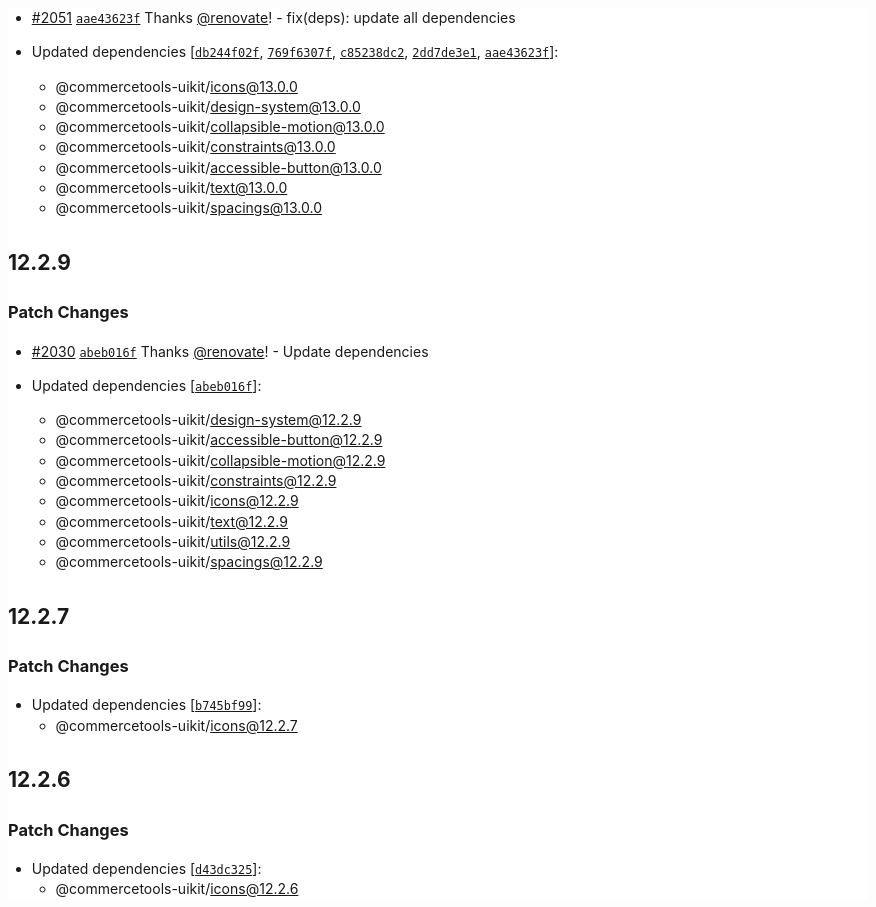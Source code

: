 - [#2051](https://github.com/commercetools/ui-kit/pull/2051) [`aae43623f`](https://github.com/commercetools/ui-kit/commit/aae43623f54fc9f9f5dd19c40f836024a187f43e) Thanks [@renovate](https://github.com/apps/renovate)! - fix(deps): update all dependencies

- Updated dependencies [[`db244f02f`](https://github.com/commercetools/ui-kit/commit/db244f02f56b194bcf0bbb762b9d85b1ea7cfb78), [`769f6307f`](https://github.com/commercetools/ui-kit/commit/769f6307f1a4f73a51c30e0ec7314b57ec8e589c), [`c85238dc2`](https://github.com/commercetools/ui-kit/commit/c85238dc222227b9fb71ecd87ef6e7a09cc206a1), [`2dd7de3e1`](https://github.com/commercetools/ui-kit/commit/2dd7de3e182bfd17d3a1c742b2dd3640abc40de8), [`aae43623f`](https://github.com/commercetools/ui-kit/commit/aae43623f54fc9f9f5dd19c40f836024a187f43e)]:
  - @commercetools-uikit/icons@13.0.0
  - @commercetools-uikit/design-system@13.0.0
  - @commercetools-uikit/collapsible-motion@13.0.0
  - @commercetools-uikit/constraints@13.0.0
  - @commercetools-uikit/accessible-button@13.0.0
  - @commercetools-uikit/text@13.0.0
  - @commercetools-uikit/spacings@13.0.0

## 12.2.9

### Patch Changes

- [#2030](https://github.com/commercetools/ui-kit/pull/2030) [`abeb016f`](https://github.com/commercetools/ui-kit/commit/abeb016f1ceb07483b54185626431bc3f8b53f34) Thanks [@renovate](https://github.com/apps/renovate)! - Update dependencies

- Updated dependencies [[`abeb016f`](https://github.com/commercetools/ui-kit/commit/abeb016f1ceb07483b54185626431bc3f8b53f34)]:
  - @commercetools-uikit/design-system@12.2.9
  - @commercetools-uikit/accessible-button@12.2.9
  - @commercetools-uikit/collapsible-motion@12.2.9
  - @commercetools-uikit/constraints@12.2.9
  - @commercetools-uikit/icons@12.2.9
  - @commercetools-uikit/text@12.2.9
  - @commercetools-uikit/utils@12.2.9
  - @commercetools-uikit/spacings@12.2.9

## 12.2.7

### Patch Changes

- Updated dependencies [[`b745bf99`](https://github.com/commercetools/ui-kit/commit/b745bf9987c4d305e3acf13fd7b054fafc1a9fc7)]:
  - @commercetools-uikit/icons@12.2.7

## 12.2.6

### Patch Changes

- Updated dependencies [[`d43dc325`](https://github.com/commercetools/ui-kit/commit/d43dc325410172fbec063e63b08714ffe52e72b1)]:
  - @commercetools-uikit/icons@12.2.6
